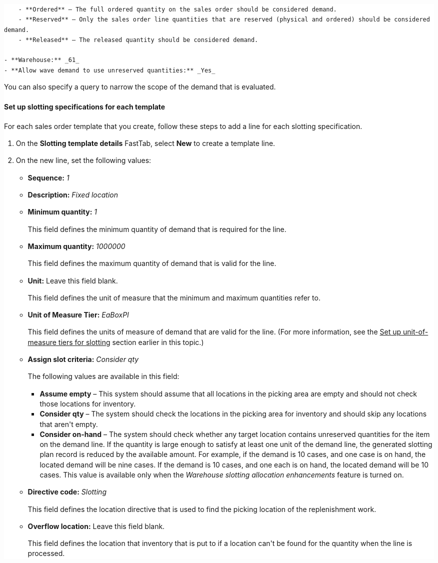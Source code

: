        - **Ordered** – The full ordered quantity on the sales order should be considered demand.
        - **Reserved** – Only the sales order line quantities that are reserved (physical and ordered) should be considered demand.
        - **Released** – The released quantity should be considered demand.

    - **Warehouse:** _61_
    - **Allow wave demand to use unreserved quantities:** _Yes_

You can also specify a query to narrow the scope of the demand that is evaluated.

#### Set up slotting specifications for each template

For each sales order template that you create, follow these steps to add a line for each slotting specification.

1. On the **Slotting template details** FastTab, select **New** to create a template line.
1. On the new line, set the following values:

    - **Sequence:** _1_
    - **Description:** _Fixed location_
    - **Minimum quantity:** _1_

        This field defines the minimum quantity of demand that is required for the line.

    - **Maximum quantity:** _1000000_

        This field defines the maximum quantity of demand that is valid for the line.

    - **Unit:** Leave this field blank.

        This field defines the unit of measure that the minimum and maximum quantities refer to.

    - **Unit of Measure Tier:** _EaBoxPl_

        This field defines the units of measure of demand that are valid for the line. (For more information, see the [Set up unit-of-measure tiers for slotting](#unit-tiers) section earlier in this topic.)

    - **Assign slot criteria:** _Consider qty_

        The following values are available in this field:

        - **Assume empty** – This system should assume that all locations in the picking area are empty and should not check those locations for inventory.
        - **Consider qty** – The system should check the locations in the picking area for inventory and should skip any locations that aren't empty.
        - **Consider on-hand** – The system should check whether any target location contains unreserved quantities for the item on the demand line. If the quantity is large enough to satisfy at least one unit of the demand line, the generated slotting plan record is reduced by the available amount. For example, if the demand is 10 cases, and one case is on hand, the located demand will be nine cases. If the demand is 10 cases, and one each is on hand, the located demand will be 10 cases. This value is available only when the *Warehouse slotting allocation enhancements* feature is turned on.

    - **Directive code:** _Slotting_

        This field defines the location directive that is used to find the picking location of the replenishment work.

    - **Overflow location:** Leave this field blank.

        This field defines the location that inventory that is put to if a location can't be found for the quantity when the line is processed.
